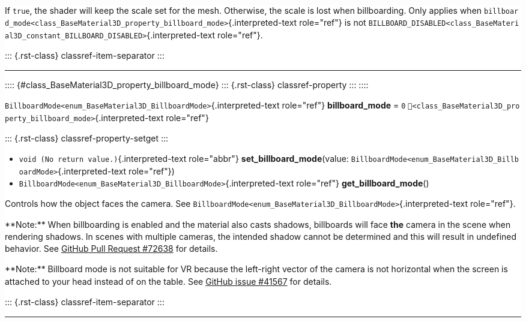 If `true`, the shader will keep the scale set for the mesh. Otherwise,
the scale is lost when billboarding. Only applies when
`billboard_mode<class_BaseMaterial3D_property_billboard_mode>`{.interpreted-text
role="ref"} is not
`BILLBOARD_DISABLED<class_BaseMaterial3D_constant_BILLBOARD_DISABLED>`{.interpreted-text
role="ref"}.

::: {.rst-class}
classref-item-separator
:::

------------------------------------------------------------------------

:::: {#class_BaseMaterial3D_property_billboard_mode}
::: {.rst-class}
classref-property
:::
::::

`BillboardMode<enum_BaseMaterial3D_BillboardMode>`{.interpreted-text
role="ref"} **billboard_mode** = `0`
`🔗<class_BaseMaterial3D_property_billboard_mode>`{.interpreted-text
role="ref"}

::: {.rst-class}
classref-property-setget
:::

- `void (No return value.)`{.interpreted-text role="abbr"}
  **set_billboard_mode**(value:
  `BillboardMode<enum_BaseMaterial3D_BillboardMode>`{.interpreted-text
  role="ref"})
- `BillboardMode<enum_BaseMaterial3D_BillboardMode>`{.interpreted-text
  role="ref"} **get_billboard_mode**()

Controls how the object faces the camera. See
`BillboardMode<enum_BaseMaterial3D_BillboardMode>`{.interpreted-text
role="ref"}.

\*\*Note:\*\* When billboarding is enabled and the material also casts
shadows, billboards will face **the** camera in the scene when rendering
shadows. In scenes with multiple cameras, the intended shadow cannot be
determined and this will result in undefined behavior. See [GitHub Pull
Request \#72638](https://github.com/godotengine/godot/pull/72638) for
details.

\*\*Note:\*\* Billboard mode is not suitable for VR because the
left-right vector of the camera is not horizontal when the screen is
attached to your head instead of on the table. See [GitHub issue
\#41567](https://github.com/godotengine/godot/issues/41567) for details.

::: {.rst-class}
classref-item-separator
:::

------------------------------------------------------------------------
